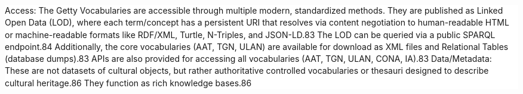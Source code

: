 
Access: The Getty Vocabularies are accessible through multiple modern, standardized methods. They are published as Linked Open Data (LOD), where each term/concept has a persistent URI that resolves via content negotiation to human-readable HTML or machine-readable formats like RDF/XML, Turtle, N-Triples, and JSON-LD.83 The LOD can be queried via a public SPARQL endpoint.84 Additionally, the core vocabularies (AAT, TGN, ULAN) are available for download as XML files and Relational Tables (database dumps).83 APIs are also provided for accessing all vocabularies (AAT, TGN, ULAN, CONA, IA).83
Data/Metadata: These are not datasets of cultural objects, but rather authoritative controlled vocabularies or thesauri designed to describe cultural heritage.86 They function as rich knowledge bases.86